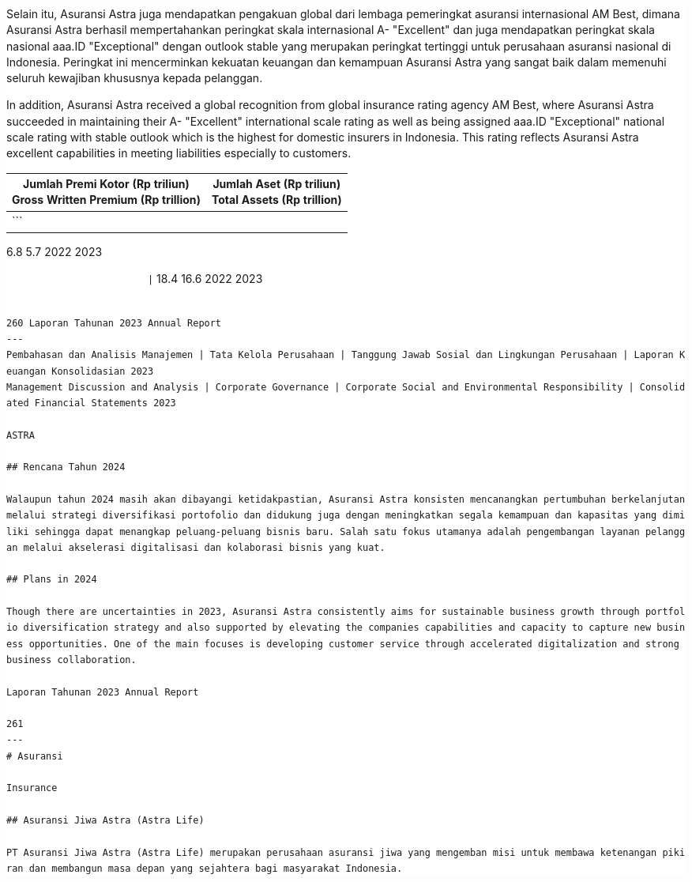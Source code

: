 Selain itu, Asuransi Astra juga mendapatkan pengakuan global dari lembaga pemeringkat asuransi internasional AM Best, dimana Asuransi Astra berhasil mempertahankan peringkat skala internasional A- "Excellent" dan juga mendapatkan peringkat skala nasional aaa.ID "Exceptional" dengan outlook stable yang merupakan peringkat tertinggi untuk perusahaan asuransi nasional di Indonesia. Peringkat ini mencerminkan kekuatan keuangan dan kemampuan Asuransi Astra yang sangat baik dalam memenuhi seluruh kewajiban khususnya kepada pelanggan.

In addition, Asuransi Astra received a global recognition from global insurance rating agency AM Best, where Asuransi Astra succeeded in maintaining their A- "Excellent" international scale rating as well as being assigned aaa.ID "Exceptional" national scale rating with stable outlook which is the highest for domestic insurers in Indonesia. This rating reflects Asuransi Astra excellent capabilities in meeting liabilities especially to customers.

| Jumlah Premi Kotor (Rp triliun)<br/>Gross Written Premium (Rp trillion) | Jumlah Aset (Rp triliun)<br/>Total Assets (Rp trillion)     |
| ----------------------------------------------------------------------- | ----------------------------------------------------------- |
| ```
6.8
5.7
2022   2023

```                          | ```
18.4
16.6
2022   2023

``` |

260 Laporan Tahunan 2023 Annual Report
---
Pembahasan dan Analisis Manajemen | Tata Kelola Perusahaan | Tanggung Jawab Sosial dan Lingkungan Perusahaan | Laporan Keuangan Konsolidasian 2023
Management Discussion and Analysis | Corporate Governance | Corporate Social and Environmental Responsibility | Consolidated Financial Statements 2023

ASTRA

## Rencana Tahun 2024

Walaupun tahun 2024 masih akan dibayangi ketidakpastian, Asuransi Astra konsisten mencanangkan pertumbuhan berkelanjutan melalui strategi diversifikasi portofolio dan didukung juga dengan meningkatkan segala kemampuan dan kapasitas yang dimiliki sehingga dapat menangkap peluang-peluang bisnis baru. Salah satu fokus utamanya adalah pengembangan layanan pelanggan melalui akselerasi digitalisasi dan kolaborasi bisnis yang kuat.

## Plans in 2024

Though there are uncertainties in 2023, Asuransi Astra consistently aims for sustainable business growth through portfolio diversification strategy and also supported by elevating the companies capabilities and capacity to capture new business opportunities. One of the main focuses is developing customer service through accelerated digitalization and strong business collaboration.

Laporan Tahunan 2023 Annual Report

261
---
# Asuransi

Insurance

## Asuransi Jiwa Astra (Astra Life)

PT Asuransi Jiwa Astra (Astra Life) merupakan perusahaan asuransi jiwa yang mengemban misi untuk membawa ketenangan pikiran dan membangun masa depan yang sejahtera bagi masyarakat Indonesia.

```